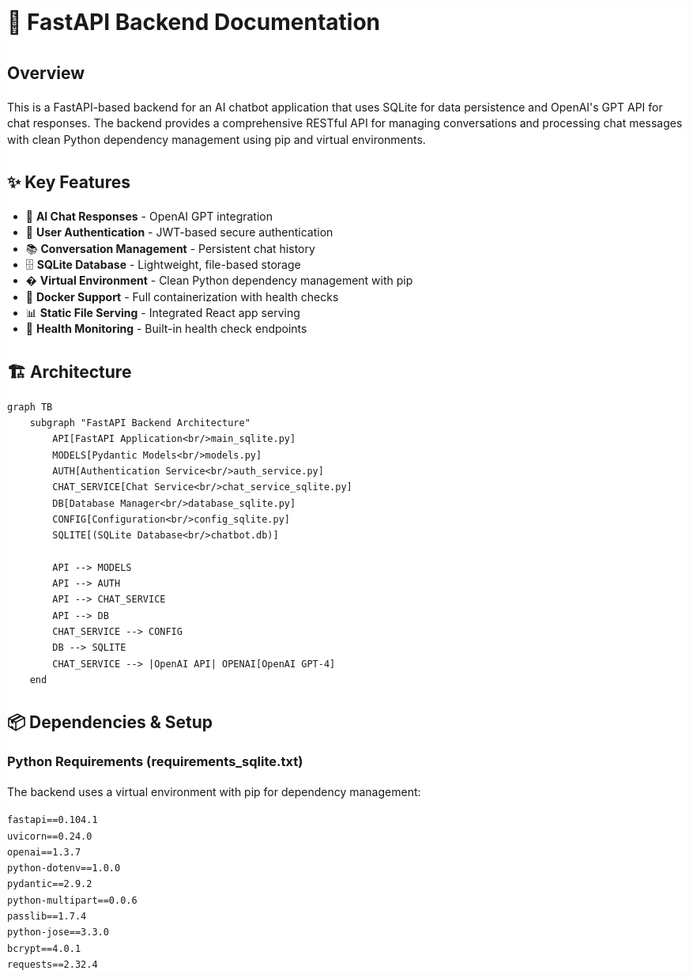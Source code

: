 # 🚀 FastAPI Backend Documentation

## Overview

This is a FastAPI-based backend for an AI chatbot application that uses SQLite for data persistence and OpenAI's GPT API for chat responses. The backend provides a comprehensive RESTful API for managing conversations and processing chat messages with clean Python dependency management using pip and virtual environments.

## ✨ Key Features

- 🤖 **AI Chat Responses** - OpenAI GPT integration
- 🔐 **User Authentication** - JWT-based secure authentication
- 📚 **Conversation Management** - Persistent chat history
- 🗄️ **SQLite Database** - Lightweight, file-based storage
- � **Virtual Environment** - Clean Python dependency management with pip
- 🐳 **Docker Support** - Full containerization with health checks
- 📊 **Static File Serving** - Integrated React app serving
- 🏥 **Health Monitoring** - Built-in health check endpoints

## 🏗️ Architecture

```mermaid
graph TB
    subgraph "FastAPI Backend Architecture"
        API[FastAPI Application<br/>main_sqlite.py]
        MODELS[Pydantic Models<br/>models.py]
        AUTH[Authentication Service<br/>auth_service.py]
        CHAT_SERVICE[Chat Service<br/>chat_service_sqlite.py]
        DB[Database Manager<br/>database_sqlite.py]
        CONFIG[Configuration<br/>config_sqlite.py]
        SQLITE[(SQLite Database<br/>chatbot.db)]
        
        API --> MODELS
        API --> AUTH
        API --> CHAT_SERVICE
        API --> DB
        CHAT_SERVICE --> CONFIG
        DB --> SQLITE
        CHAT_SERVICE --> |OpenAI API| OPENAI[OpenAI GPT-4]
    end
```

## 📦 Dependencies & Setup

### Python Requirements (requirements_sqlite.txt)
The backend uses a virtual environment with pip for dependency management:

```txt
fastapi==0.104.1
uvicorn==0.24.0
openai==1.3.7
python-dotenv==1.0.0
pydantic==2.9.2
python-multipart==0.0.6
passlib==1.7.4
python-jose==3.3.0
bcrypt==4.0.1
requests==2.32.4
```
